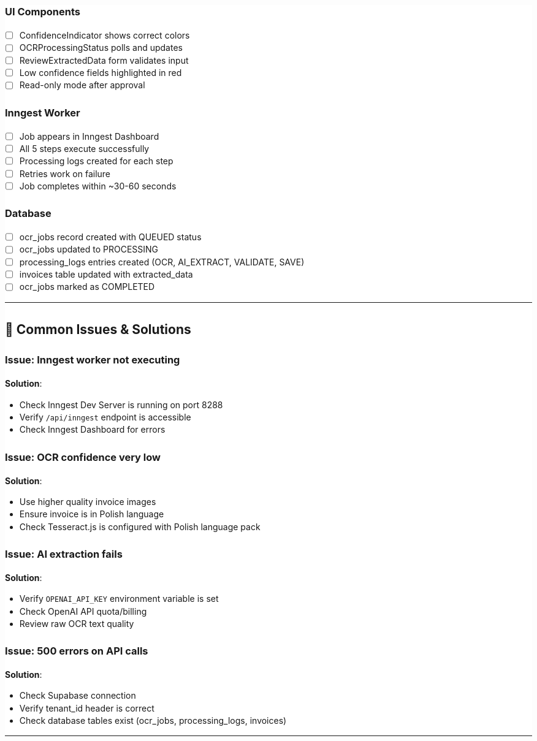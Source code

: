 ### UI Components
- [ ] ConfidenceIndicator shows correct colors
- [ ] OCRProcessingStatus polls and updates
- [ ] ReviewExtractedData form validates input
- [ ] Low confidence fields highlighted in red
- [ ] Read-only mode after approval

### Inngest Worker
- [ ] Job appears in Inngest Dashboard
- [ ] All 5 steps execute successfully
- [ ] Processing logs created for each step
- [ ] Retries work on failure
- [ ] Job completes within ~30-60 seconds

### Database
- [ ] ocr_jobs record created with QUEUED status
- [ ] ocr_jobs updated to PROCESSING
- [ ] processing_logs entries created (OCR, AI_EXTRACT, VALIDATE, SAVE)
- [ ] invoices table updated with extracted_data
- [ ] ocr_jobs marked as COMPLETED

---

## 🐛 Common Issues & Solutions

### Issue: Inngest worker not executing
**Solution**:
- Check Inngest Dev Server is running on port 8288
- Verify `/api/inngest` endpoint is accessible
- Check Inngest Dashboard for errors

### Issue: OCR confidence very low
**Solution**:
- Use higher quality invoice images
- Ensure invoice is in Polish language
- Check Tesseract.js is configured with Polish language pack

### Issue: AI extraction fails
**Solution**:
- Verify `OPENAI_API_KEY` environment variable is set
- Check OpenAI API quota/billing
- Review raw OCR text quality

### Issue: 500 errors on API calls
**Solution**:
- Check Supabase connection
- Verify tenant_id header is correct
- Check database tables exist (ocr_jobs, processing_logs, invoices)

---